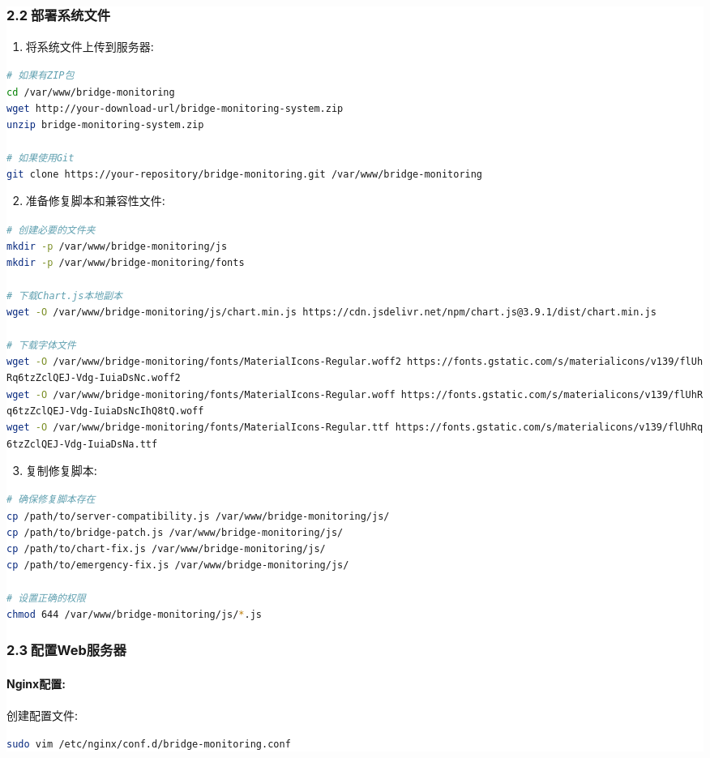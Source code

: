 ### 2.2 部署系统文件

1. 将系统文件上传到服务器:

```bash
# 如果有ZIP包
cd /var/www/bridge-monitoring
wget http://your-download-url/bridge-monitoring-system.zip
unzip bridge-monitoring-system.zip

# 如果使用Git
git clone https://your-repository/bridge-monitoring.git /var/www/bridge-monitoring
```

2. 准备修复脚本和兼容性文件:

```bash
# 创建必要的文件夹
mkdir -p /var/www/bridge-monitoring/js
mkdir -p /var/www/bridge-monitoring/fonts

# 下载Chart.js本地副本
wget -O /var/www/bridge-monitoring/js/chart.min.js https://cdn.jsdelivr.net/npm/chart.js@3.9.1/dist/chart.min.js

# 下载字体文件
wget -O /var/www/bridge-monitoring/fonts/MaterialIcons-Regular.woff2 https://fonts.gstatic.com/s/materialicons/v139/flUhRq6tzZclQEJ-Vdg-IuiaDsNc.woff2
wget -O /var/www/bridge-monitoring/fonts/MaterialIcons-Regular.woff https://fonts.gstatic.com/s/materialicons/v139/flUhRq6tzZclQEJ-Vdg-IuiaDsNcIhQ8tQ.woff
wget -O /var/www/bridge-monitoring/fonts/MaterialIcons-Regular.ttf https://fonts.gstatic.com/s/materialicons/v139/flUhRq6tzZclQEJ-Vdg-IuiaDsNa.ttf
```

3. 复制修复脚本:

```bash
# 确保修复脚本存在
cp /path/to/server-compatibility.js /var/www/bridge-monitoring/js/
cp /path/to/bridge-patch.js /var/www/bridge-monitoring/js/
cp /path/to/chart-fix.js /var/www/bridge-monitoring/js/
cp /path/to/emergency-fix.js /var/www/bridge-monitoring/js/

# 设置正确的权限
chmod 644 /var/www/bridge-monitoring/js/*.js
```

### 2.3 配置Web服务器

#### Nginx配置:

创建配置文件:
```bash
sudo vim /etc/nginx/conf.d/bridge-monitoring.conf
```
